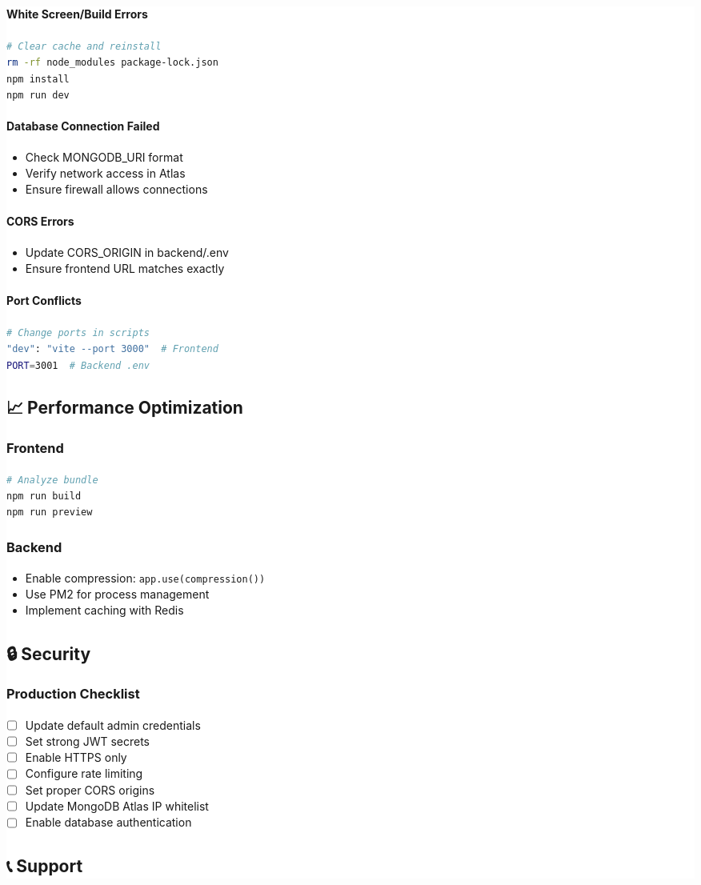 #### White Screen/Build Errors
```bash
# Clear cache and reinstall
rm -rf node_modules package-lock.json
npm install
npm run dev
```

#### Database Connection Failed
- Check MONGODB_URI format
- Verify network access in Atlas
- Ensure firewall allows connections

#### CORS Errors
- Update CORS_ORIGIN in backend/.env
- Ensure frontend URL matches exactly

#### Port Conflicts
```bash
# Change ports in scripts
"dev": "vite --port 3000"  # Frontend
PORT=3001  # Backend .env
```

## 📈 Performance Optimization

### Frontend
```bash
# Analyze bundle
npm run build
npm run preview
```

### Backend
- Enable compression: `app.use(compression())`
- Use PM2 for process management
- Implement caching with Redis

## 🔒 Security

### Production Checklist
- [ ] Update default admin credentials
- [ ] Set strong JWT secrets
- [ ] Enable HTTPS only
- [ ] Configure rate limiting
- [ ] Set proper CORS origins
- [ ] Update MongoDB Atlas IP whitelist
- [ ] Enable database authentication

## 📞 Support
